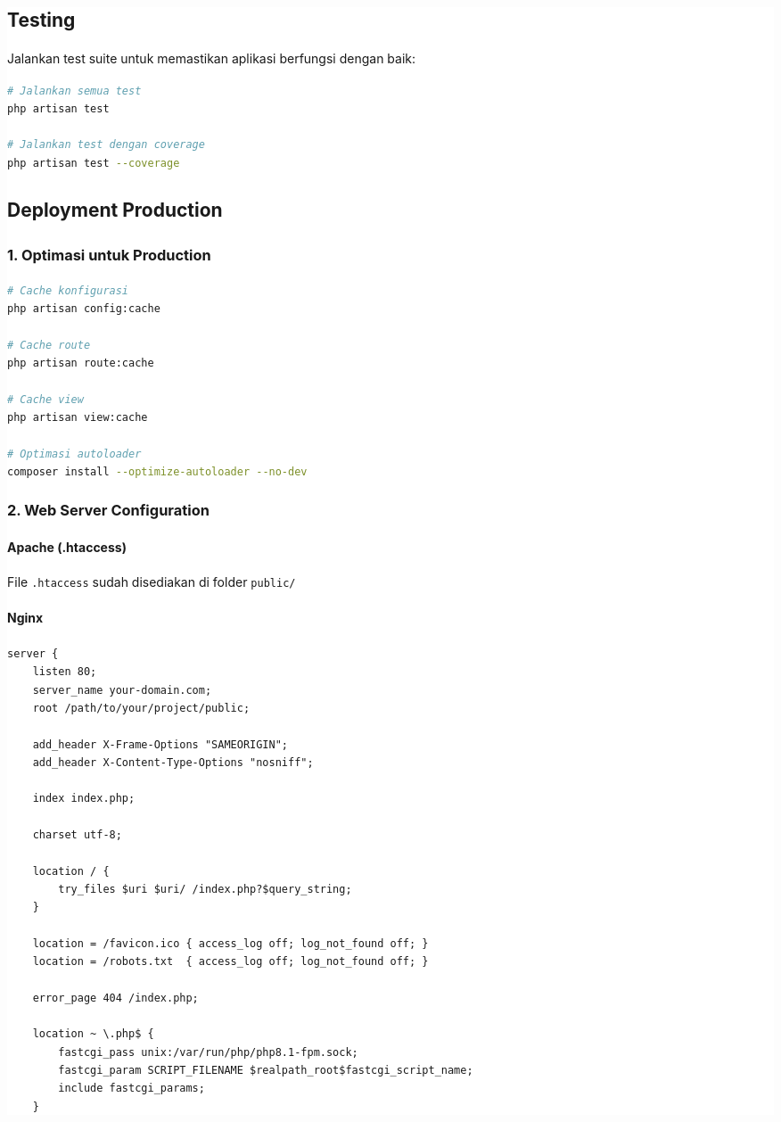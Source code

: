 ## Testing

Jalankan test suite untuk memastikan aplikasi berfungsi dengan baik:

```bash
# Jalankan semua test
php artisan test

# Jalankan test dengan coverage
php artisan test --coverage
```

## Deployment Production

### 1. Optimasi untuk Production

```bash
# Cache konfigurasi
php artisan config:cache

# Cache route
php artisan route:cache

# Cache view
php artisan view:cache

# Optimasi autoloader
composer install --optimize-autoloader --no-dev
```

### 2. Web Server Configuration

#### Apache (.htaccess)

File `.htaccess` sudah disediakan di folder `public/`

#### Nginx

```nginx
server {
    listen 80;
    server_name your-domain.com;
    root /path/to/your/project/public;

    add_header X-Frame-Options "SAMEORIGIN";
    add_header X-Content-Type-Options "nosniff";

    index index.php;

    charset utf-8;

    location / {
        try_files $uri $uri/ /index.php?$query_string;
    }

    location = /favicon.ico { access_log off; log_not_found off; }
    location = /robots.txt  { access_log off; log_not_found off; }

    error_page 404 /index.php;

    location ~ \.php$ {
        fastcgi_pass unix:/var/run/php/php8.1-fpm.sock;
        fastcgi_param SCRIPT_FILENAME $realpath_root$fastcgi_script_name;
        include fastcgi_params;
    }
```